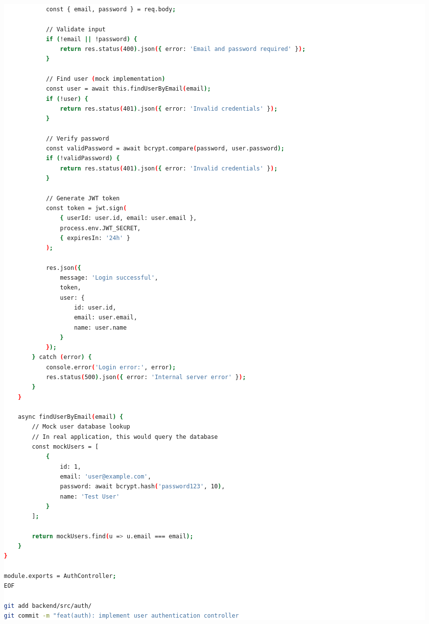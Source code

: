 ```bash
            const { email, password } = req.body;
            
            // Validate input
            if (!email || !password) {
                return res.status(400).json({ error: 'Email and password required' });
            }

            // Find user (mock implementation)
            const user = await this.findUserByEmail(email);
            if (!user) {
                return res.status(401).json({ error: 'Invalid credentials' });
            }

            // Verify password
            const validPassword = await bcrypt.compare(password, user.password);
            if (!validPassword) {
                return res.status(401).json({ error: 'Invalid credentials' });
            }

            // Generate JWT token
            const token = jwt.sign(
                { userId: user.id, email: user.email },
                process.env.JWT_SECRET,
                { expiresIn: '24h' }
            );

            res.json({
                message: 'Login successful',
                token,
                user: {
                    id: user.id,
                    email: user.email,
                    name: user.name
                }
            });
        } catch (error) {
            console.error('Login error:', error);
            res.status(500).json({ error: 'Internal server error' });
        }
    }

    async findUserByEmail(email) {
        // Mock user database lookup
        // In real application, this would query the database
        const mockUsers = [
            {
                id: 1,
                email: 'user@example.com',
                password: await bcrypt.hash('password123', 10),
                name: 'Test User'
            }
        ];
        
        return mockUsers.find(u => u.email === email);
    }
}

module.exports = AuthController;
EOF

git add backend/src/auth/
git commit -m "feat(auth): implement user authentication controller

```